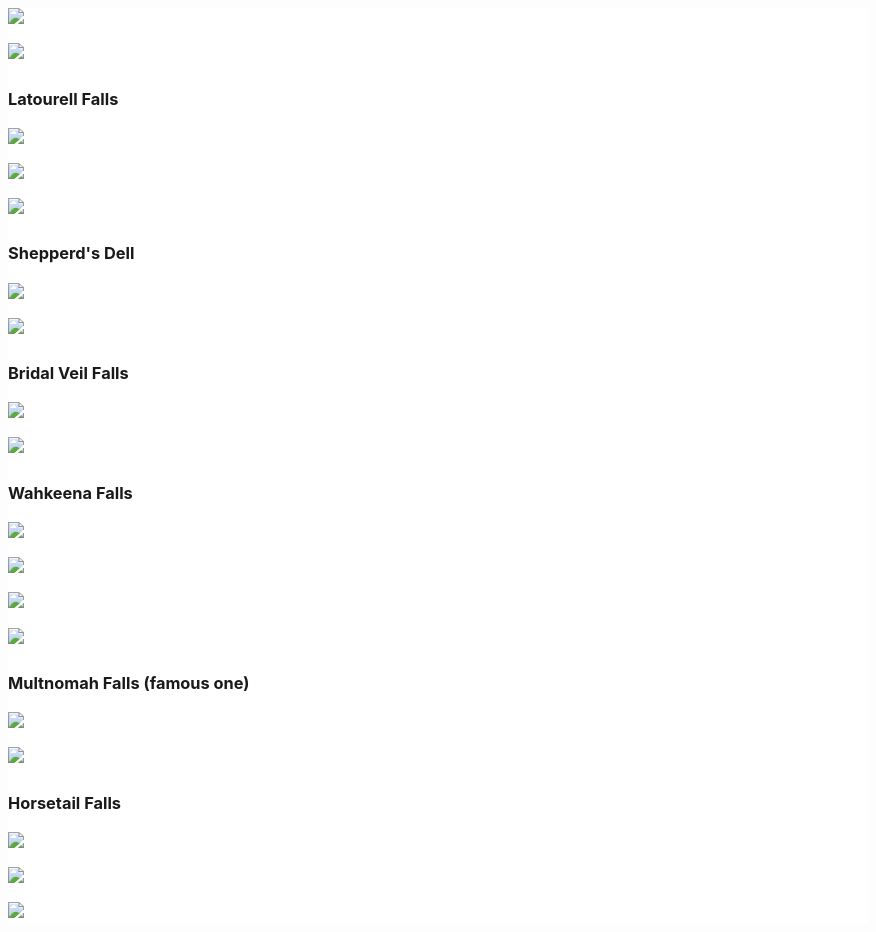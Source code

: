 ![](http://chibicode.com/assets/images/portland-trip/camera/016.jpg)

![](http://chibicode.com/assets/images/portland-trip/camera/017.jpg)

### Latourell Falls

![](http://chibicode.com/assets/images/portland-trip/camera/018.jpg)

![](http://chibicode.com/assets/images/portland-trip/camera/019.jpg)

![](http://chibicode.com/assets/images/portland-trip/camera/020.jpg)

### Shepperd's Dell

![](http://chibicode.com/assets/images/portland-trip/camera/021.jpg)

![](http://chibicode.com/assets/images/portland-trip/camera/022.jpg)

### Bridal Veil Falls

![](http://chibicode.com/assets/images/portland-trip/camera/023.jpg)

![](http://chibicode.com/assets/images/portland-trip/camera/024.jpg)

### Wahkeena Falls

![](http://chibicode.com/assets/images/portland-trip/camera/025.jpg)

![](http://chibicode.com/assets/images/portland-trip/camera/026.jpg)

![](http://chibicode.com/assets/images/portland-trip/camera/027.jpg)

![](http://chibicode.com/assets/images/portland-trip/camera/028.jpg)

### Multnomah Falls (famous one)

![](http://chibicode.com/assets/images/portland-trip/camera/029.jpg)

![](http://chibicode.com/assets/images/portland-trip/camera/030.jpg)

### Horsetail Falls

![](http://chibicode.com/assets/images/portland-trip/camera/031.jpg)

![](http://chibicode.com/assets/images/portland-trip/camera/032.jpg)

![](http://chibicode.com/assets/images/portland-trip/camera/033.jpg)
